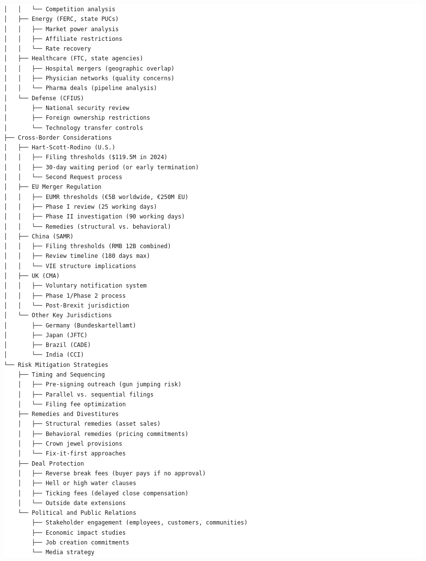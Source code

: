 ```
│   │   └── Competition analysis
│   ├── Energy (FERC, state PUCs)
│   │   ├── Market power analysis
│   │   ├── Affiliate restrictions
│   │   └── Rate recovery
│   ├── Healthcare (FTC, state agencies)
│   │   ├── Hospital mergers (geographic overlap)
│   │   ├── Physician networks (quality concerns)
│   │   └── Pharma deals (pipeline analysis)
│   └── Defense (CFIUS)
│       ├── National security review
│       ├── Foreign ownership restrictions
│       └── Technology transfer controls
├── Cross-Border Considerations
│   ├── Hart-Scott-Rodino (U.S.)
│   │   ├── Filing thresholds ($119.5M in 2024)
│   │   ├── 30-day waiting period (or early termination)
│   │   └── Second Request process
│   ├── EU Merger Regulation
│   │   ├── EUMR thresholds (€5B worldwide, €250M EU)
│   │   ├── Phase I review (25 working days)
│   │   ├── Phase II investigation (90 working days)
│   │   └── Remedies (structural vs. behavioral)
│   ├── China (SAMR)
│   │   ├── Filing thresholds (RMB 12B combined)
│   │   ├── Review timeline (180 days max)
│   │   └── VIE structure implications
│   ├── UK (CMA)
│   │   ├── Voluntary notification system
│   │   ├── Phase 1/Phase 2 process
│   │   └── Post-Brexit jurisdiction
│   └── Other Key Jurisdictions
│       ├── Germany (Bundeskartellamt)
│       ├── Japan (JFTC)
│       ├── Brazil (CADE)
│       └── India (CCI)
└── Risk Mitigation Strategies
    ├── Timing and Sequencing
    │   ├── Pre-signing outreach (gun jumping risk)
    │   ├── Parallel vs. sequential filings
    │   └── Filing fee optimization
    ├── Remedies and Divestitures
    │   ├── Structural remedies (asset sales)
    │   ├── Behavioral remedies (pricing commitments)
    │   ├── Crown jewel provisions
    │   └── Fix-it-first approaches
    ├── Deal Protection
    │   ├── Reverse break fees (buyer pays if no approval)
    │   ├── Hell or high water clauses
    │   ├── Ticking fees (delayed close compensation)
    │   └── Outside date extensions
    └── Political and Public Relations
        ├── Stakeholder engagement (employees, customers, communities)
        ├── Economic impact studies
        ├── Job creation commitments
        └── Media strategy
```
